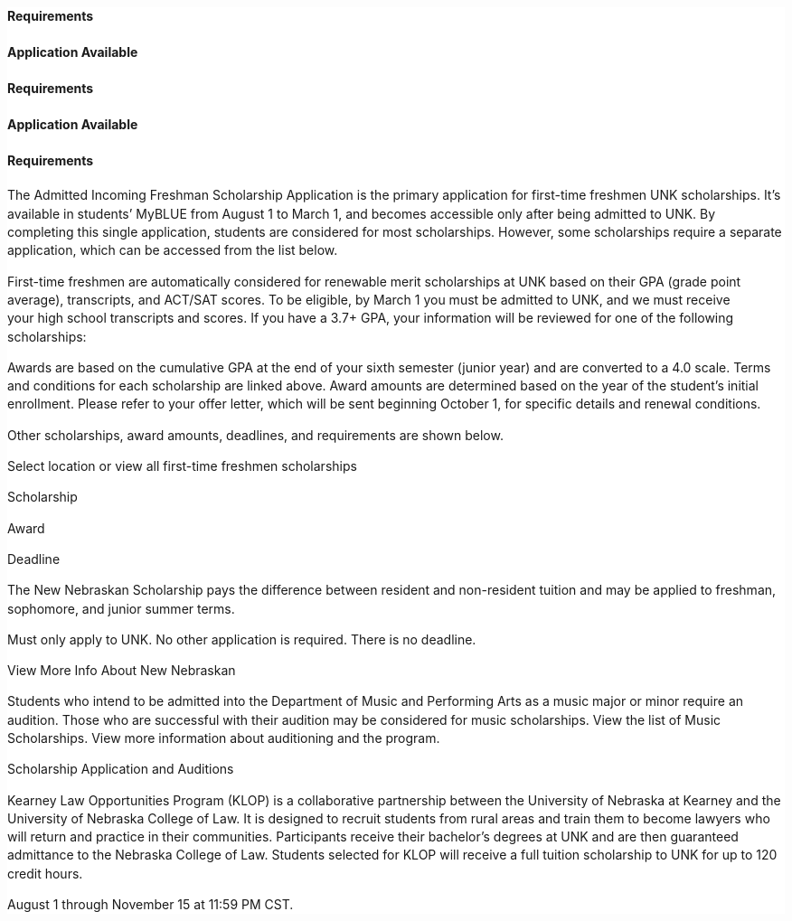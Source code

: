 #### Requirements

#### Application Available

#### Requirements

#### Application Available

#### Requirements

The Admitted Incoming Freshman Scholarship Application is the primary application for first-time freshmen UNK scholarships. It’s available in students’ MyBLUE from August 1 to March 1, and becomes accessible only after being admitted to UNK. By completing this single application, students are considered for most scholarships. However, some scholarships require a separate application, which can be accessed from the list below.

First-time freshmen are automatically considered for renewable merit scholarships at UNK based on their GPA (grade point average), transcripts, and ACT/SAT scores. To be eligible, by March 1 you must be admitted to UNK, and we must receive your high school transcripts and scores. If you have a 3.7+ GPA, your information will be reviewed for one of the following scholarships:

Awards are based on the cumulative GPA at the end of your sixth semester (junior year) and are converted to a 4.0 scale. Terms and conditions for each scholarship are linked above. Award amounts are determined based on the year of the student’s initial enrollment. Please refer to your offer letter, which will be sent beginning October 1, for specific details and renewal conditions.

Other scholarships, award amounts, deadlines, and requirements are shown below.

Select location or view all first-time freshmen scholarships

Scholarship

Award

Deadline

The New Nebraskan Scholarship pays the difference between resident and non-resident tuition and may be applied to freshman, sophomore, and junior summer terms.

Must only apply to UNK. No other application is required. There is no deadline.

View More Info About New Nebraskan

Students who intend to be admitted into the Department of Music and Performing Arts as a music major or minor require an audition. Those who are successful with their audition may be considered for music scholarships. View the list of Music Scholarships. View more information about auditioning and the program.

Scholarship Application and Auditions

Kearney Law Opportunities Program (KLOP) is a collaborative partnership between the University of Nebraska at Kearney and the University of Nebraska College of Law. It is designed to recruit students from rural areas and train them to become lawyers who will return and practice in their communities. Participants receive their bachelor’s degrees at UNK and are then guaranteed admittance to the Nebraska College of Law. Students selected for KLOP will receive a full tuition scholarship to UNK for up to 120 credit hours.

August 1 through November 15 at 11:59 PM CST.
